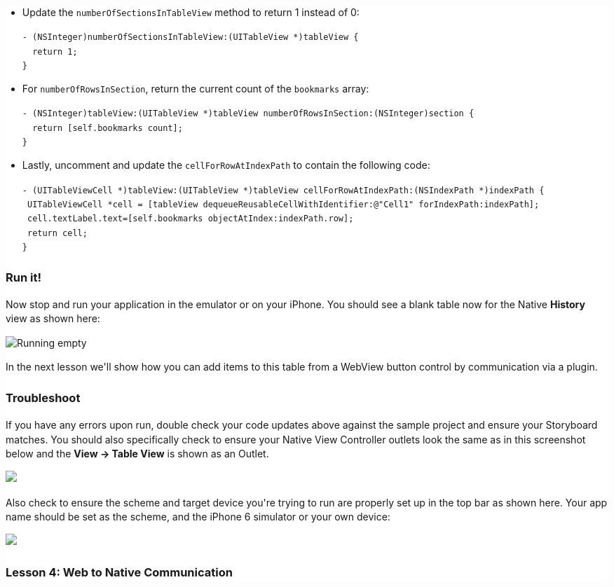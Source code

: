   - Update the `numberOfSectionsInTableView` method to return 1 instead of 0:

    ```objc
    - (NSInteger)numberOfSectionsInTableView:(UITableView *)tableView {
      return 1;
    }
    ```

  - For `numberOfRowsInSection`, return the current count of the `bookmarks` array:

    ```objc
    - (NSInteger)tableView:(UITableView *)tableView numberOfRowsInSection:(NSInteger)section {
      return [self.bookmarks count];
    }
    ```

  - Lastly, uncomment and update the `cellForRowAtIndexPath` to contain the following code:

    ```objc
    - (UITableViewCell *)tableView:(UITableView *)tableView cellForRowAtIndexPath:(NSIndexPath *)indexPath {
     UITableViewCell *cell = [tableView dequeueReusableCellWithIdentifier:@"Cell1" forIndexPath:indexPath];
     cell.textLabel.text=[self.bookmarks objectAtIndex:indexPath.row];
     return cell;
    }
    ```

### Run it!

Now stop and run your application in the emulator or on your iPhone. You should see a blank table now for the Native **History** view as shown here:

<img class="mobile-image" src="/images/running-empty.png" alt="Running empty"/>

In the next lesson we'll show how you can add items to this table from a WebView button control by communication via a plugin.

### Troubleshoot

If you have any errors upon run, double check your code updates above against the sample project and ensure your Storyboard matches. You should also specifically check to ensure your Native View Controller outlets look the same as in this screenshot below and the **View -> Table View** is shown as an Outlet.

  ![](/images/troubleshoot.jpg)

Also check to ensure the scheme and target device you're trying to run are properly set up in the top bar as shown here. Your app name should be set as the scheme, and the iPhone 6 simulator or your own device:

  ![](/images/target.png)

### Lesson 4: Web to Native Communication

